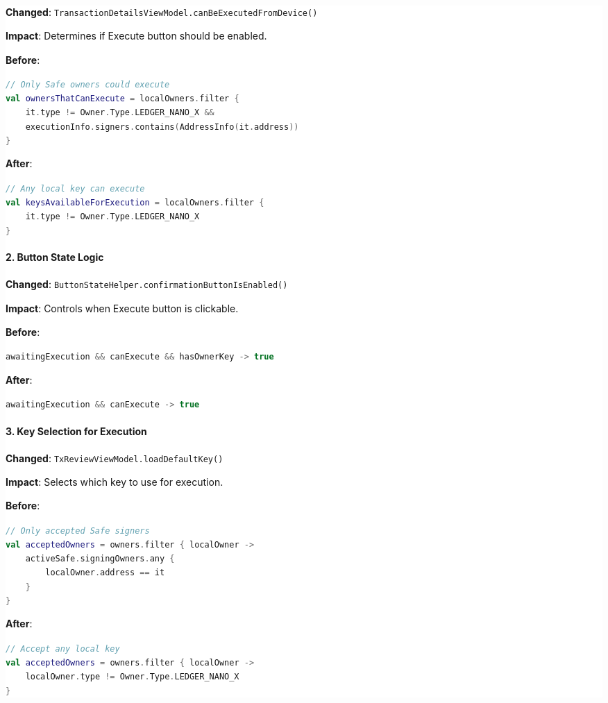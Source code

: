 **Changed**: `TransactionDetailsViewModel.canBeExecutedFromDevice()`

**Impact**: Determines if Execute button should be enabled.

**Before**:

```kotlin
// Only Safe owners could execute
val ownersThatCanExecute = localOwners.filter {
    it.type != Owner.Type.LEDGER_NANO_X &&
    executionInfo.signers.contains(AddressInfo(it.address))
}
```

**After**:

```kotlin
// Any local key can execute
val keysAvailableForExecution = localOwners.filter {
    it.type != Owner.Type.LEDGER_NANO_X
}
```

#### **2. Button State Logic**

**Changed**: `ButtonStateHelper.confirmationButtonIsEnabled()`

**Impact**: Controls when Execute button is clickable.

**Before**:

```kotlin
awaitingExecution && canExecute && hasOwnerKey -> true
```

**After**:

```kotlin
awaitingExecution && canExecute -> true
```

#### **3. Key Selection for Execution**

**Changed**: `TxReviewViewModel.loadDefaultKey()`

**Impact**: Selects which key to use for execution.

**Before**:

```kotlin
// Only accepted Safe signers
val acceptedOwners = owners.filter { localOwner ->
    activeSafe.signingOwners.any {
        localOwner.address == it
    }
}
```

**After**:

```kotlin
// Accept any local key
val acceptedOwners = owners.filter { localOwner ->
    localOwner.type != Owner.Type.LEDGER_NANO_X
}
```
